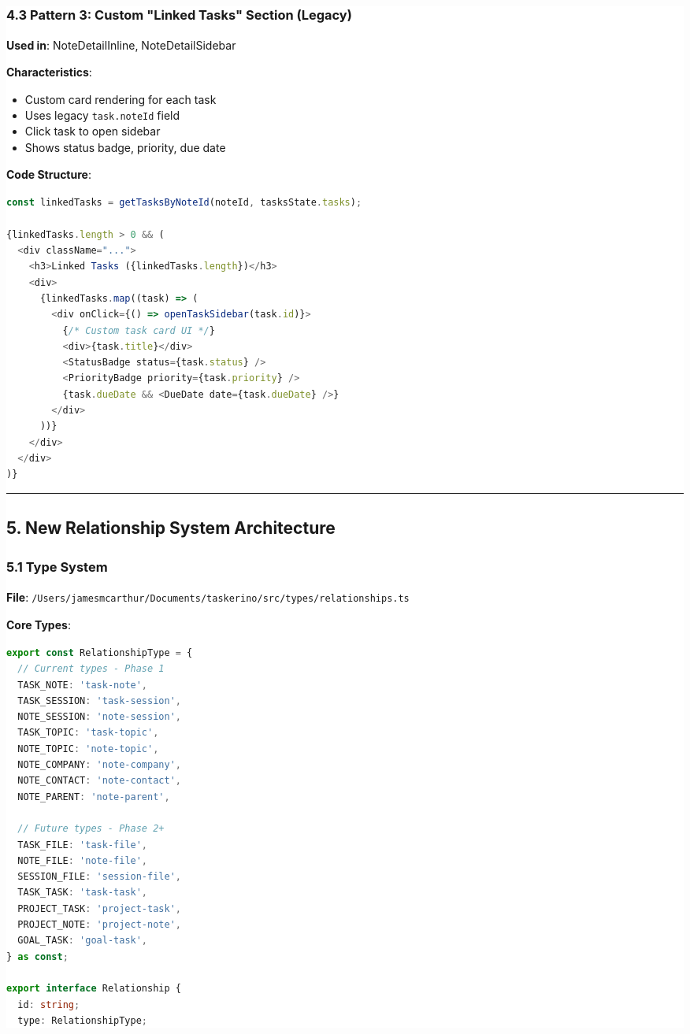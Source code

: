 ### 4.3 Pattern 3: Custom "Linked Tasks" Section (Legacy)
**Used in**: NoteDetailInline, NoteDetailSidebar

**Characteristics**:
- Custom card rendering for each task
- Uses legacy `task.noteId` field
- Click task to open sidebar
- Shows status badge, priority, due date

**Code Structure**:
```typescript
const linkedTasks = getTasksByNoteId(noteId, tasksState.tasks);

{linkedTasks.length > 0 && (
  <div className="...">
    <h3>Linked Tasks ({linkedTasks.length})</h3>
    <div>
      {linkedTasks.map((task) => (
        <div onClick={() => openTaskSidebar(task.id)}>
          {/* Custom task card UI */}
          <div>{task.title}</div>
          <StatusBadge status={task.status} />
          <PriorityBadge priority={task.priority} />
          {task.dueDate && <DueDate date={task.dueDate} />}
        </div>
      ))}
    </div>
  </div>
)}
```

---

## 5. New Relationship System Architecture

### 5.1 Type System
**File**: `/Users/jamesmcarthur/Documents/taskerino/src/types/relationships.ts`

**Core Types**:
```typescript
export const RelationshipType = {
  // Current types - Phase 1
  TASK_NOTE: 'task-note',
  TASK_SESSION: 'task-session',
  NOTE_SESSION: 'note-session',
  TASK_TOPIC: 'task-topic',
  NOTE_TOPIC: 'note-topic',
  NOTE_COMPANY: 'note-company',
  NOTE_CONTACT: 'note-contact',
  NOTE_PARENT: 'note-parent',

  // Future types - Phase 2+
  TASK_FILE: 'task-file',
  NOTE_FILE: 'note-file',
  SESSION_FILE: 'session-file',
  TASK_TASK: 'task-task',
  PROJECT_TASK: 'project-task',
  PROJECT_NOTE: 'project-note',
  GOAL_TASK: 'goal-task',
} as const;

export interface Relationship {
  id: string;
  type: RelationshipType;
```